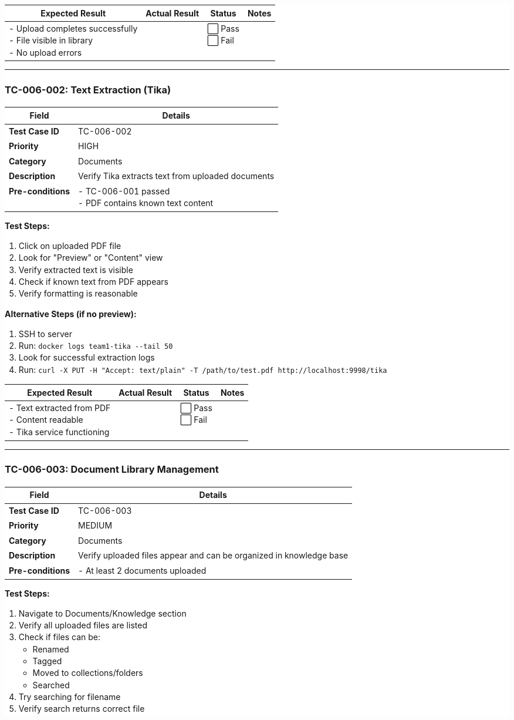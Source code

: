 | Expected Result | Actual Result | Status | Notes |
|-----------------|---------------|--------|-------|
| - Upload completes successfully<br>- File visible in library<br>- No upload errors | | ⬜ Pass<br>⬜ Fail | |

---

### TC-006-002: Text Extraction (Tika)

| Field | Details |
|-------|---------|
| **Test Case ID** | TC-006-002 |
| **Priority** | HIGH |
| **Category** | Documents |
| **Description** | Verify Tika extracts text from uploaded documents |
| **Pre-conditions** | - TC-006-001 passed<br>- PDF contains known text content |

**Test Steps:**
1. Click on uploaded PDF file
2. Look for "Preview" or "Content" view
3. Verify extracted text is visible
4. Check if known text from PDF appears
5. Verify formatting is reasonable

**Alternative Steps (if no preview):**
1. SSH to server
2. Run: `docker logs team1-tika --tail 50`
3. Look for successful extraction logs
4. Run: `curl -X PUT -H "Accept: text/plain" -T /path/to/test.pdf http://localhost:9998/tika`

| Expected Result | Actual Result | Status | Notes |
|-----------------|---------------|--------|-------|
| - Text extracted from PDF<br>- Content readable<br>- Tika service functioning | | ⬜ Pass<br>⬜ Fail | |

---

### TC-006-003: Document Library Management

| Field | Details |
|-------|---------|
| **Test Case ID** | TC-006-003 |
| **Priority** | MEDIUM |
| **Category** | Documents |
| **Description** | Verify uploaded files appear and can be organized in knowledge base |
| **Pre-conditions** | - At least 2 documents uploaded |

**Test Steps:**
1. Navigate to Documents/Knowledge section
2. Verify all uploaded files are listed
3. Check if files can be:
   - Renamed
   - Tagged
   - Moved to collections/folders
   - Searched
4. Try searching for filename
5. Verify search returns correct file
